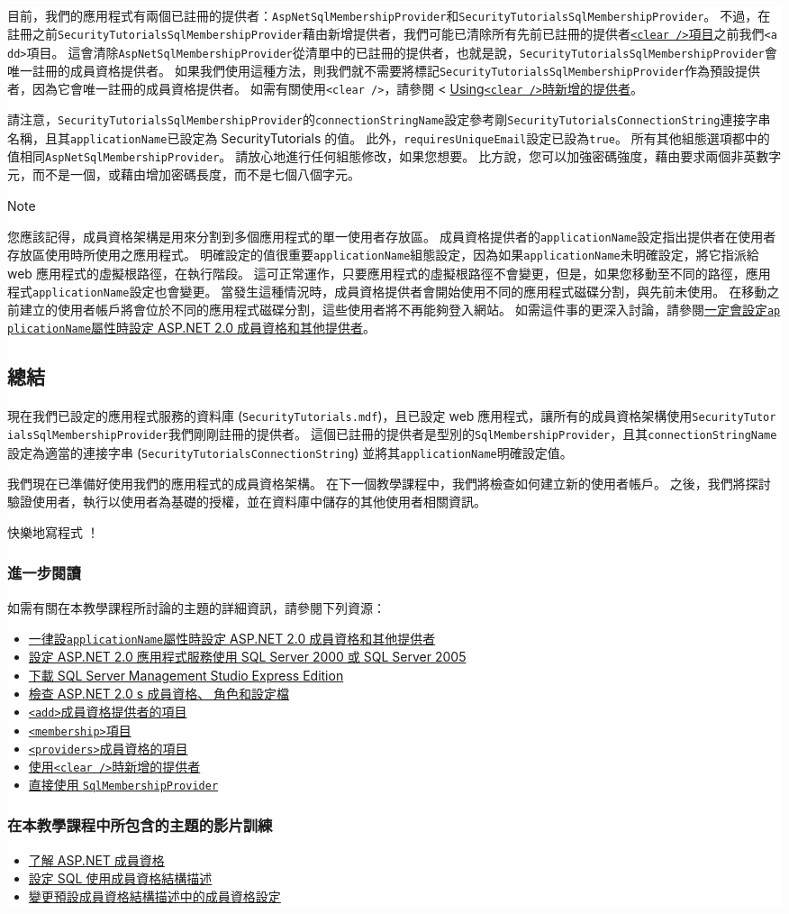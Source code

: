 目前，我們的應用程式有兩個已註冊的提供者：`AspNetSqlMembershipProvider`和`SecurityTutorialsSqlMembershipProvider`。 不過，在註冊之前`SecurityTutorialsSqlMembershipProvider`藉由新增提供者，我們可能已清除所有先前已註冊的提供者[`<clear />`項目](https://msdn.microsoft.com/library/t062y6yc.aspx)之前我們`<add>`項目。 這會清除`AspNetSqlMembershipProvider`從清單中的已註冊的提供者，也就是說，`SecurityTutorialsSqlMembershipProvider`會唯一註冊的成員資格提供者。 如果我們使用這種方法，則我們就不需要將標記`SecurityTutorialsSqlMembershipProvider`作為預設提供者，因為它會唯一註冊的成員資格提供者。 如需有關使用`<clear />`，請參閱 < [Using`<clear />`時新增的提供者](https://weblogs.asp.net/scottgu/archive/2006/11/20/common-gotcha-don-t-forget-to-clear-when-adding-providers.aspx)。

請注意，`SecurityTutorialsSqlMembershipProvider`的`connectionStringName`設定參考剛`SecurityTutorialsConnectionString`連接字串名稱，且其`applicationName`已設定為 SecurityTutorials 的值。 此外，`requiresUniqueEmail`設定已設為`true`。 所有其他組態選項都中的值相同`AspNetSqlMembershipProvider`。 請放心地進行任何組態修改，如果您想要。 比方說，您可以加強密碼強度，藉由要求兩個非英數字元，而不是一個，或藉由增加密碼長度，而不是七個八個字元。

> [!NOTE]
> 您應該記得，成員資格架構是用來分割到多個應用程式的單一使用者存放區。 成員資格提供者的`applicationName`設定指出提供者在使用者存放區使用時所使用之應用程式。 明確設定的值很重要`applicationName`組態設定，因為如果`applicationName`未明確設定，將它指派給 web 應用程式的虛擬根路徑，在執行階段。 這可正常運作，只要應用程式的虛擬根路徑不會變更，但是，如果您移動至不同的路徑，應用程式`applicationName`設定也會變更。 當發生這種情況時，成員資格提供者會開始使用不同的應用程式磁碟分割，與先前未使用。 在移動之前建立的使用者帳戶將會位於不同的應用程式磁碟分割，這些使用者將不再能夠登入網站。 如需這件事的更深入討論，請參閱[一定會設定`applicationName`屬性時設定 ASP.NET 2.0 成員資格和其他提供者](https://weblogs.asp.net/scottgu/443634)。

## <a name="summary"></a>總結

現在我們已設定的應用程式服務的資料庫 (`SecurityTutorials.mdf`)，且已設定 web 應用程式，讓所有的成員資格架構使用`SecurityTutorialsSqlMembershipProvider`我們剛剛註冊的提供者。 這個已註冊的提供者是型別的`SqlMembershipProvider`，且其`connectionStringName`設定為適當的連接字串 (`SecurityTutorialsConnectionString`) 並將其`applicationName`明確設定值。

我們現在已準備好使用我們的應用程式的成員資格架構。 在下一個教學課程中，我們將檢查如何建立新的使用者帳戶。 之後，我們將探討驗證使用者，執行以使用者為基礎的授權，並在資料庫中儲存的其他使用者相關資訊。

快樂地寫程式 ！

### <a name="further-reading"></a>進一步閱讀

如需有關在本教學課程所討論的主題的詳細資訊，請參閱下列資源：

- [一律設`applicationName`屬性時設定 ASP.NET 2.0 成員資格和其他提供者](https://weblogs.asp.net/scottgu/443634)
- [設定 ASP.NET 2.0 應用程式服務使用 SQL Server 2000 或 SQL Server 2005](https://weblogs.asp.net/scottgu/archive/2005/08/25/423703.aspx)
- [下載 SQL Server Management Studio Express Edition](https://www.microsoft.com/downloads/details.aspx?FamilyId=C243A5AE-4BD1-4E3D-94B8-5A0F62BF7796&amp;displaylang=en)
- [檢查 ASP.NET 2.0 s 成員資格、 角色和設定檔](http://aspnet.4guysfromrolla.com/articles/120705-1.aspx)
- [`<add>`成員資格提供者的項目](https://msdn.microsoft.com/library/whae3t94.aspx)
- [`<membership>`項目](https://msdn.microsoft.com/library/1b9hw62f.aspx)
- [`<providers>`成員資格的項目](https://msdn.microsoft.com/library/6d4936ht.aspx)
- [使用`<clear />`時新增的提供者](https://weblogs.asp.net/scottgu/archive/2006/11/20/common-gotcha-don-t-forget-to-clear-when-adding-providers.aspx)
- [直接使用 `SqlMembershipProvider`](http://aspnet.4guysfromrolla.com/articles/091207-1.aspx)

### <a name="video-training-on-topics-contained-in-this-tutorial"></a>在本教學課程中所包含的主題的影片訓練

- [了解 ASP.NET 成員資格](../../../videos/authentication/understanding-aspnet-memberships.md)
- [設定 SQL 使用成員資格結構描述](../../../videos/authentication/configuring-sql-to-work-with-membership-schemas.md)
- [變更預設成員資格結構描述中的成員資格設定](../../../videos/authentication/changing-membership-settings-in-the-default-membership-schema.md)
